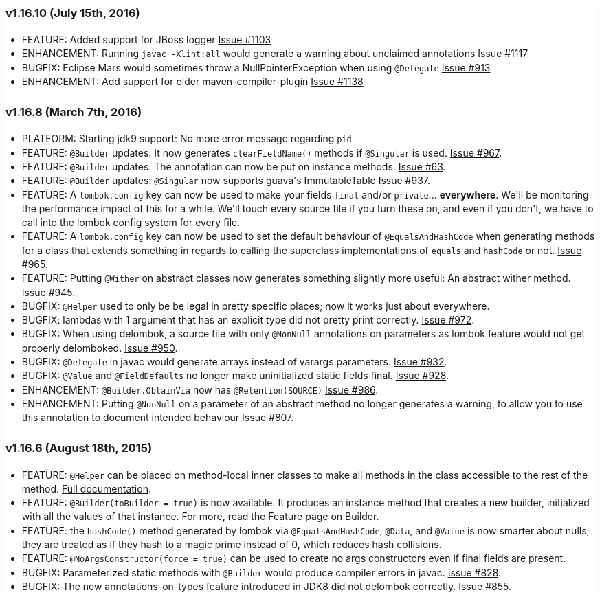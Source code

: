 ### v1.16.10 (July 15th, 2016)
* FEATURE: Added support for JBoss logger [Issue #1103](https://github.com/rzwitserloot/lombok/issues/1103)
* ENHANCEMENT: Running `javac -Xlint:all` would generate a warning about unclaimed annotations [Issue #1117](https://github.com/rzwitserloot/lombok/issues/1117)
* BUGFIX: Eclipse Mars would sometimes throw a NullPointerException when using `@Delegate` [Issue #913](https://github.com/rzwitserloot/lombok/issues/913)
* ENHANCEMENT: Add support for older maven-compiler-plugin [Issue #1138](https://github.com/rzwitserloot/lombok/issues/1138)

### v1.16.8 (March 7th, 2016)
* PLATFORM: Starting jdk9 support: No more error message regarding `pid`
* FEATURE: `@Builder` updates: It now generates `clearFieldName()` methods if `@Singular` is used. [Issue #967](https://github.com/rzwitserloot/lombok/issues/967).
* FEATURE: `@Builder` updates: The annotation can now be put on instance methods. [Issue #63](https://github.com/rzwitserloot/lombok/issues/63).
* FEATURE: `@Builder` updates: `@Singular` now supports guava's ImmutableTable [Issue #937](https://github.com/rzwitserloot/lombok/issues/937).
* FEATURE: A `lombok.config` key can now be used to make your fields `final` and/or `private`... __everywhere__. We'll be monitoring the performance impact of this for a while. We'll touch every source file if you turn these on, and even if you don't, we have to call into the lombok config system for every file.
* FEATURE: A `lombok.config` key can now be used to set the default behaviour of `@EqualsAndHashCode` when generating methods for a class that extends something in regards to calling the superclass implementations of `equals` and `hashCode` or not. [Issue #965](https://github.com/rzwitserloot/lombok/issues/965).
* FEATURE: Putting `@Wither` on abstract classes now generates something slightly more useful: An abstract wither method. [Issue #945](https://github.com/rzwitserloot/lombok/issues/945).
* BUGFIX: `@Helper` used to only be be legal in pretty specific places; now it works just about everywhere.
* BUGFIX: lambdas with 1 argument that has an explicit type did not pretty print correctly. [Issue #972](https://github.com/rzwitserloot/lombok/issues/972).
* BUGFIX: When using delombok, a source file with only `@NonNull` annotations on parameters as lombok feature would not get properly delomboked.  [Issue #950](https://github.com/rzwitserloot/lombok/issues/950).
* BUGFIX: `@Delegate` in javac would generate arrays instead of varargs parameters. [Issue #932](https://github.com/rzwitserloot/lombok/issues/932).
* BUGFIX: `@Value` and `@FieldDefaults` no longer make uninitialized static fields final. [Issue #928](https://github.com/rzwitserloot/lombok/issues/928).
* ENHANCEMENT: `@Builder.ObtainVia` now has `@Retention(SOURCE)` [Issue #986](https://github.com/rzwitserloot/lombok/issues/986).
* ENHANCEMENT: Putting `@NonNull` on a parameter of an abstract method no longer generates a warning, to allow you to use this annotation to document intended behaviour [Issue #807](https://github.com/rzwitserloot/lombok/issues/807).

### v1.16.6 (August 18th, 2015)
* FEATURE: `@Helper` can be placed on method-local inner classes to make all methods in the class accessible to the rest of the method. [Full documentation](https://projectlombok.org/features/experimental/Helper.html).
* FEATURE: `@Builder(toBuilder = true)` is now available. It produces an instance method that creates a new builder, initialized with all the values of that instance. For more, read the [Feature page on Builder](https://projectlombok.org/features/Builder.html).
* FEATURE: the `hashCode()` method generated by lombok via `@EqualsAndHashCode`, `@Data`, and `@Value` is now smarter about nulls; they are treated as if they hash to a magic prime instead of 0, which reduces hash collisions.
* FEATURE: `@NoArgsConstructor(force = true)` can be used to create no args constructors even if final fields are present.
* BUGFIX: Parameterized static methods with `@Builder` would produce compiler errors in javac. [Issue #828](https://github.com/rzwitserloot/lombok/issues/828).
* BUGFIX: The new annotations-on-types feature introduced in JDK8 did not delombok correctly. [Issue #855](https://github.com/rzwitserloot/lombok/issues/855).